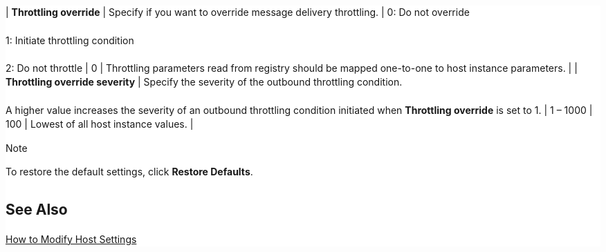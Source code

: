    |     **Throttling override**      |                                                                                                                                                                                                                                                                                                                                                                                                                  Specify if you want to override message delivery throttling.                                                                                                                                                                                                                                                                                                                                                                                                                  | 0: Do not override<br /><br /> 1: Initiate throttling condition<br /><br /> 2: Do not throttle |       0       | Throttling parameters read from registry should be mapped one-to-one to host instance parameters. |
   | **Throttling override severity** |                                                                                                                                                                                                                                                                                                                                              Specify the severity of the outbound throttling condition.<br /><br /> A higher value increases the severity of an outbound throttling condition initiated when **Throttling override** is set to 1.                                                                                                                                                                                                                                                                                                                                              |                                            1 – 1000                                            |      100      |                                Lowest of all host instance values.                                |

   > [!NOTE]
   >  To restore the default settings, click **Restore Defaults**.  

## See Also  
 [How to Modify Host Settings](../core/how-to-modify-host-settings.md)
